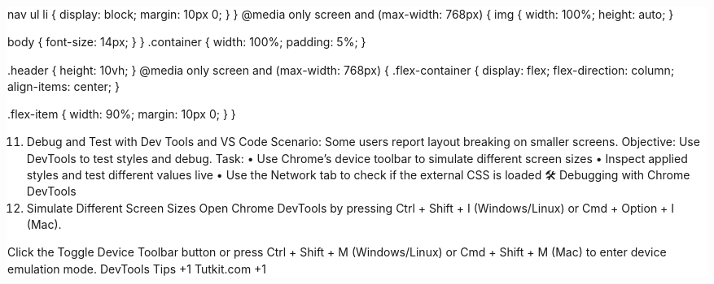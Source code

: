   nav ul li {
    display: block;
    margin: 10px 0;
  }
}
@media only screen and (max-width: 768px) {
  img {
    width: 100%;
    height: auto;
  }

  body {
    font-size: 14px;
  }
}
.container {
  width: 100%;
  padding: 5%;
}

.header {
  height: 10vh;
}
@media only screen and (max-width: 768px) {
  .flex-container {
    display: flex;
    flex-direction: column;
    align-items: center;
  }

  .flex-item {
    width: 90%;
    margin: 10px 0;
  }
}

11. Debug and Test with Dev Tools and VS Code
Scenario: Some users report layout breaking on smaller screens.
Objective: Use DevTools to test styles and debug.
Task:
• Use Chrome’s device toolbar to simulate different screen sizes
• Inspect applied styles and test different values live
• Use the Network tab to check if the external CSS is loaded
🛠️ Debugging with Chrome DevTools
1. Simulate Different Screen Sizes
Open Chrome DevTools by pressing Ctrl + Shift + I (Windows/Linux) or Cmd + Option + I (Mac).

Click the Toggle Device Toolbar button or press Ctrl + Shift + M (Windows/Linux) or Cmd + Shift + M (Mac) to enter device emulation mode.
DevTools Tips
+1
Tutkit.com
+1
